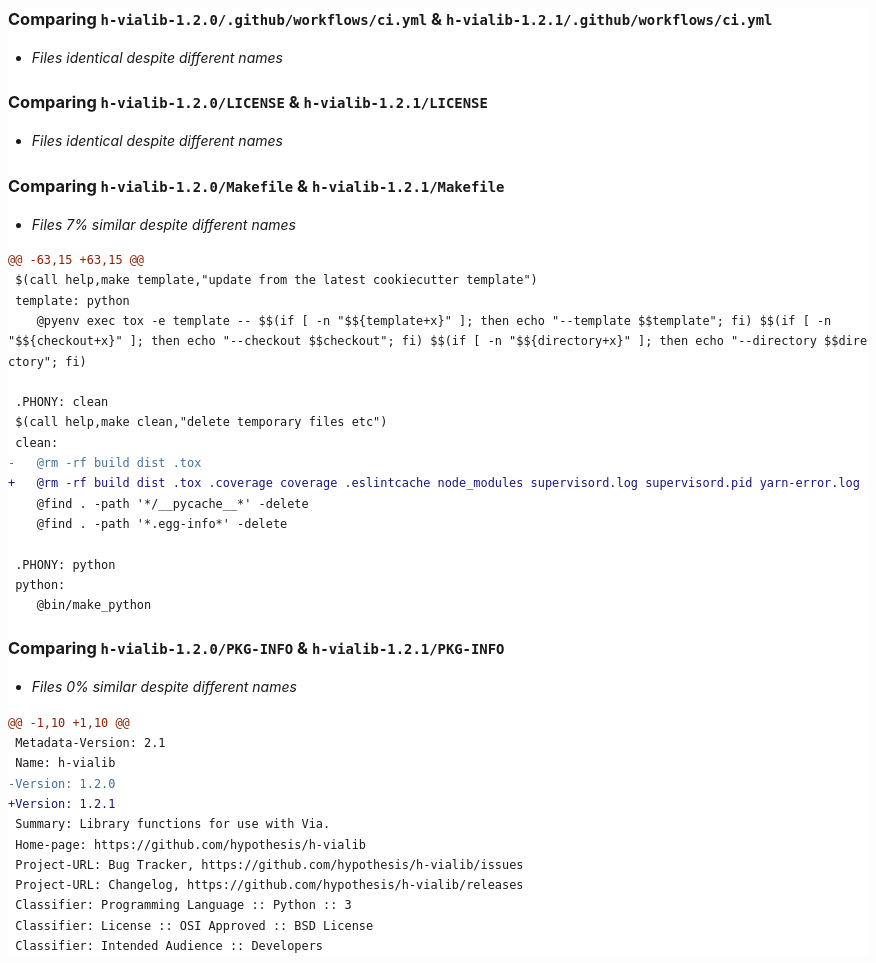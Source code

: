 ### Comparing `h-vialib-1.2.0/.github/workflows/ci.yml` & `h-vialib-1.2.1/.github/workflows/ci.yml`

 * *Files identical despite different names*

### Comparing `h-vialib-1.2.0/LICENSE` & `h-vialib-1.2.1/LICENSE`

 * *Files identical despite different names*

### Comparing `h-vialib-1.2.0/Makefile` & `h-vialib-1.2.1/Makefile`

 * *Files 7% similar despite different names*

```diff
@@ -63,15 +63,15 @@
 $(call help,make template,"update from the latest cookiecutter template")
 template: python
 	@pyenv exec tox -e template -- $$(if [ -n "$${template+x}" ]; then echo "--template $$template"; fi) $$(if [ -n "$${checkout+x}" ]; then echo "--checkout $$checkout"; fi) $$(if [ -n "$${directory+x}" ]; then echo "--directory $$directory"; fi)
 
 .PHONY: clean
 $(call help,make clean,"delete temporary files etc")
 clean:
-	@rm -rf build dist .tox
+	@rm -rf build dist .tox .coverage coverage .eslintcache node_modules supervisord.log supervisord.pid yarn-error.log
 	@find . -path '*/__pycache__*' -delete
 	@find . -path '*.egg-info*' -delete
 
 .PHONY: python
 python:
 	@bin/make_python
```

### Comparing `h-vialib-1.2.0/PKG-INFO` & `h-vialib-1.2.1/PKG-INFO`

 * *Files 0% similar despite different names*

```diff
@@ -1,10 +1,10 @@
 Metadata-Version: 2.1
 Name: h-vialib
-Version: 1.2.0
+Version: 1.2.1
 Summary: Library functions for use with Via.
 Home-page: https://github.com/hypothesis/h-vialib
 Project-URL: Bug Tracker, https://github.com/hypothesis/h-vialib/issues
 Project-URL: Changelog, https://github.com/hypothesis/h-vialib/releases
 Classifier: Programming Language :: Python :: 3
 Classifier: License :: OSI Approved :: BSD License
 Classifier: Intended Audience :: Developers
```
